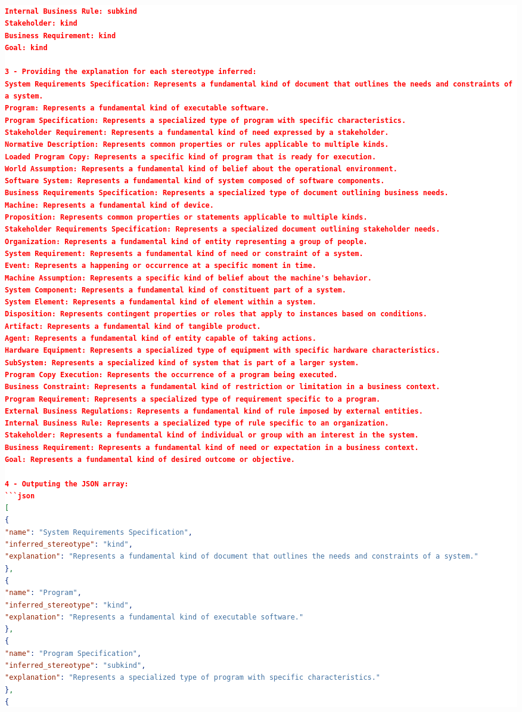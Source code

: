 ```json
Internal Business Rule: subkind
Stakeholder: kind
Business Requirement: kind
Goal: kind

3 - Providing the explanation for each stereotype inferred:
System Requirements Specification: Represents a fundamental kind of document that outlines the needs and constraints of a system.
Program: Represents a fundamental kind of executable software.
Program Specification: Represents a specialized type of program with specific characteristics.
Stakeholder Requirement: Represents a fundamental kind of need expressed by a stakeholder.
Normative Description: Represents common properties or rules applicable to multiple kinds.
Loaded Program Copy: Represents a specific kind of program that is ready for execution.
World Assumption: Represents a fundamental kind of belief about the operational environment.
Software System: Represents a fundamental kind of system composed of software components.
Business Requirements Specification: Represents a specialized type of document outlining business needs.
Machine: Represents a fundamental kind of device.
Proposition: Represents common properties or statements applicable to multiple kinds.
Stakeholder Requirements Specification: Represents a specialized document outlining stakeholder needs.
Organization: Represents a fundamental kind of entity representing a group of people.
System Requirement: Represents a fundamental kind of need or constraint of a system.
Event: Represents a happening or occurrence at a specific moment in time.
Machine Assumption: Represents a specific kind of belief about the machine's behavior.
System Component: Represents a fundamental kind of constituent part of a system.
System Element: Represents a fundamental kind of element within a system.
Disposition: Represents contingent properties or roles that apply to instances based on conditions.
Artifact: Represents a fundamental kind of tangible product.
Agent: Represents a fundamental kind of entity capable of taking actions.
Hardware Equipment: Represents a specialized type of equipment with specific hardware characteristics.
SubSystem: Represents a specialized kind of system that is part of a larger system.
Program Copy Execution: Represents the occurrence of a program being executed.
Business Constraint: Represents a fundamental kind of restriction or limitation in a business context.
Program Requirement: Represents a specialized type of requirement specific to a program.
External Business Regulations: Represents a fundamental kind of rule imposed by external entities.
Internal Business Rule: Represents a specialized type of rule specific to an organization.
Stakeholder: Represents a fundamental kind of individual or group with an interest in the system.
Business Requirement: Represents a fundamental kind of need or expectation in a business context.
Goal: Represents a fundamental kind of desired outcome or objective.

4 - Outputing the JSON array:
```json
[
{
"name": "System Requirements Specification",
"inferred_stereotype": "kind",
"explanation": "Represents a fundamental kind of document that outlines the needs and constraints of a system."
},
{
"name": "Program",
"inferred_stereotype": "kind",
"explanation": "Represents a fundamental kind of executable software."
},
{
"name": "Program Specification",
"inferred_stereotype": "subkind",
"explanation": "Represents a specialized type of program with specific characteristics."
},
{
```
